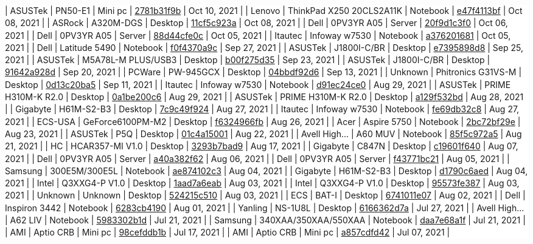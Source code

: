 | ASUSTek       | PN50-E1                     | Mini pc     | [2781b31f9b](https://bsd-hardware.info/?probe=2781b31f9b) | Oct 10, 2021 |
| Lenovo        | ThinkPad X250 20CLS2A11K    | Notebook    | [e47f4113bf](https://bsd-hardware.info/?probe=e47f4113bf) | Oct 08, 2021 |
| ASRock        | A320M-DGS                   | Desktop     | [11cf5c923a](https://bsd-hardware.info/?probe=11cf5c923a) | Oct 08, 2021 |
| Dell          | 0PV3YR A05                  | Server      | [20f9d1c3f0](https://bsd-hardware.info/?probe=20f9d1c3f0) | Oct 06, 2021 |
| Dell          | 0PV3YR A05                  | Server      | [88d44cfe0c](https://bsd-hardware.info/?probe=88d44cfe0c) | Oct 05, 2021 |
| Itautec       | Infoway w7530               | Notebook    | [a376201681](https://bsd-hardware.info/?probe=a376201681) | Oct 05, 2021 |
| Dell          | Latitude 5490               | Notebook    | [f0f4370a9c](https://bsd-hardware.info/?probe=f0f4370a9c) | Sep 27, 2021 |
| ASUSTek       | J1800I-C/BR                 | Desktop     | [e7395898d8](https://bsd-hardware.info/?probe=e7395898d8) | Sep 25, 2021 |
| ASUSTek       | M5A78L-M PLUS/USB3          | Desktop     | [b00f275d35](https://bsd-hardware.info/?probe=b00f275d35) | Sep 23, 2021 |
| ASUSTek       | J1800I-C/BR                 | Desktop     | [91642a928d](https://bsd-hardware.info/?probe=91642a928d) | Sep 20, 2021 |
| PCWare        | PW-945GCX                   | Desktop     | [04bbdf92d6](https://bsd-hardware.info/?probe=04bbdf92d6) | Sep 13, 2021 |
| Unknown       | Phitronics G31VS-M          | Desktop     | [0d13c20ba5](https://bsd-hardware.info/?probe=0d13c20ba5) | Sep 11, 2021 |
| Itautec       | Infoway w7530               | Notebook    | [d91ec24ce0](https://bsd-hardware.info/?probe=d91ec24ce0) | Aug 29, 2021 |
| ASUSTek       | PRIME H310M-K R2.0          | Desktop     | [0a1be200c6](https://bsd-hardware.info/?probe=0a1be200c6) | Aug 29, 2021 |
| ASUSTek       | PRIME H310M-K R2.0          | Desktop     | [a129f532bd](https://bsd-hardware.info/?probe=a129f532bd) | Aug 28, 2021 |
| Gigabyte      | H61M-S2-B3                  | Desktop     | [7c9c49f924](https://bsd-hardware.info/?probe=7c9c49f924) | Aug 27, 2021 |
| Itautec       | Infoway w7530               | Notebook    | [fe69db32c8](https://bsd-hardware.info/?probe=fe69db32c8) | Aug 27, 2021 |
| ECS-USA       | GeForce6100PM-M2            | Desktop     | [f6324966fb](https://bsd-hardware.info/?probe=f6324966fb) | Aug 26, 2021 |
| Acer          | Aspire 5750                 | Notebook    | [2bc72bf29e](https://bsd-hardware.info/?probe=2bc72bf29e) | Aug 23, 2021 |
| ASUSTek       | P5Q                         | Desktop     | [01c4a15001](https://bsd-hardware.info/?probe=01c4a15001) | Aug 22, 2021 |
| Avell High... | A60 MUV                     | Notebook    | [85f5c972a5](https://bsd-hardware.info/?probe=85f5c972a5) | Aug 21, 2021 |
| HC            | HCAR357-MI V1.0             | Desktop     | [3293b7bad9](https://bsd-hardware.info/?probe=3293b7bad9) | Aug 17, 2021 |
| Gigabyte      | C847N                       | Desktop     | [c19601f640](https://bsd-hardware.info/?probe=c19601f640) | Aug 07, 2021 |
| Dell          | 0PV3YR A05                  | Server      | [a40a382f62](https://bsd-hardware.info/?probe=a40a382f62) | Aug 06, 2021 |
| Dell          | 0PV3YR A05                  | Server      | [f43771bc21](https://bsd-hardware.info/?probe=f43771bc21) | Aug 05, 2021 |
| Samsung       | 300E5M/300E5L               | Notebook    | [ae874102c3](https://bsd-hardware.info/?probe=ae874102c3) | Aug 04, 2021 |
| Gigabyte      | H61M-S2-B3                  | Desktop     | [d1790c6aed](https://bsd-hardware.info/?probe=d1790c6aed) | Aug 04, 2021 |
| Intel         | Q3XXG4-P V1.0               | Desktop     | [1aad7a6eab](https://bsd-hardware.info/?probe=1aad7a6eab) | Aug 03, 2021 |
| Intel         | Q3XXG4-P V1.0               | Desktop     | [95573fe387](https://bsd-hardware.info/?probe=95573fe387) | Aug 03, 2021 |
| Unknown       | Unknown                     | Desktop     | [524215c510](https://bsd-hardware.info/?probe=524215c510) | Aug 03, 2021 |
| ECS           | BAT-I                       | Desktop     | [6741011e07](https://bsd-hardware.info/?probe=6741011e07) | Aug 02, 2021 |
| Dell          | Inspiron 3442               | Notebook    | [6283cb4190](https://bsd-hardware.info/?probe=6283cb4190) | Aug 01, 2021 |
| Yanling       | NS-1U8L                     | Desktop     | [6166362d7a](https://bsd-hardware.info/?probe=6166362d7a) | Jul 27, 2021 |
| Avell High... | A62 LIV                     | Notebook    | [5983302b1d](https://bsd-hardware.info/?probe=5983302b1d) | Jul 21, 2021 |
| Samsung       | 340XAA/350XAA/550XAA        | Notebook    | [daa7e68a1f](https://bsd-hardware.info/?probe=daa7e68a1f) | Jul 21, 2021 |
| AMI           | Aptio CRB                   | Mini pc     | [98cefddb1b](https://bsd-hardware.info/?probe=98cefddb1b) | Jul 17, 2021 |
| AMI           | Aptio CRB                   | Mini pc     | [a857cdfd42](https://bsd-hardware.info/?probe=a857cdfd42) | Jul 07, 2021 |